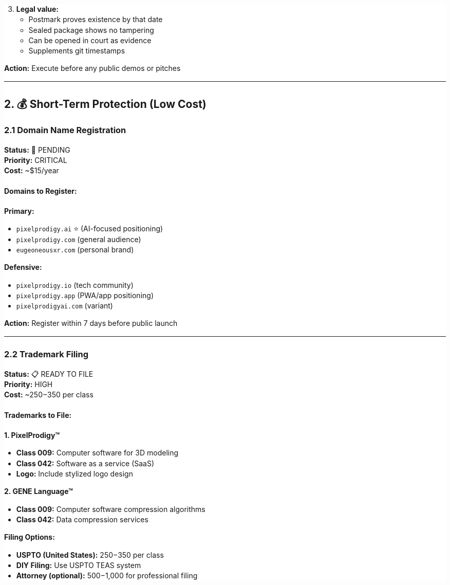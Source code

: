 3. **Legal value:**
   - Postmark proves existence by that date
   - Sealed package shows no tampering
   - Can be opened in court as evidence
   - Supplements git timestamps

**Action:** Execute before any public demos or pitches

---

## 2. 💰 Short-Term Protection (Low Cost)

### 2.1 Domain Name Registration

**Status:** 🔄 PENDING  
**Priority:** CRITICAL  
**Cost:** ~$15/year

#### Domains to Register:

**Primary:**
- `pixelprodigy.ai` ⭐ (AI-focused positioning)
- `pixelprodigy.com` (general audience)
- `eugeoneousxr.com` (personal brand)

**Defensive:**
- `pixelprodigy.io` (tech community)
- `pixelprodigy.app` (PWA/app positioning)
- `pixelprodigyai.com` (variant)

**Action:** Register within 7 days before public launch

---

### 2.2 Trademark Filing

**Status:** 📋 READY TO FILE  
**Priority:** HIGH  
**Cost:** ~$250-$350 per class

#### Trademarks to File:

**1. PixelProdigy™**
- **Class 009:** Computer software for 3D modeling
- **Class 042:** Software as a service (SaaS)
- **Logo:** Include stylized logo design

**2. GENE Language™**
- **Class 009:** Computer software compression algorithms
- **Class 042:** Data compression services

**Filing Options:**
- **USPTO (United States):** $250-$350 per class
- **DIY Filing:** Use USPTO TEAS system
- **Attorney (optional):** $500-$1,000 for professional filing
